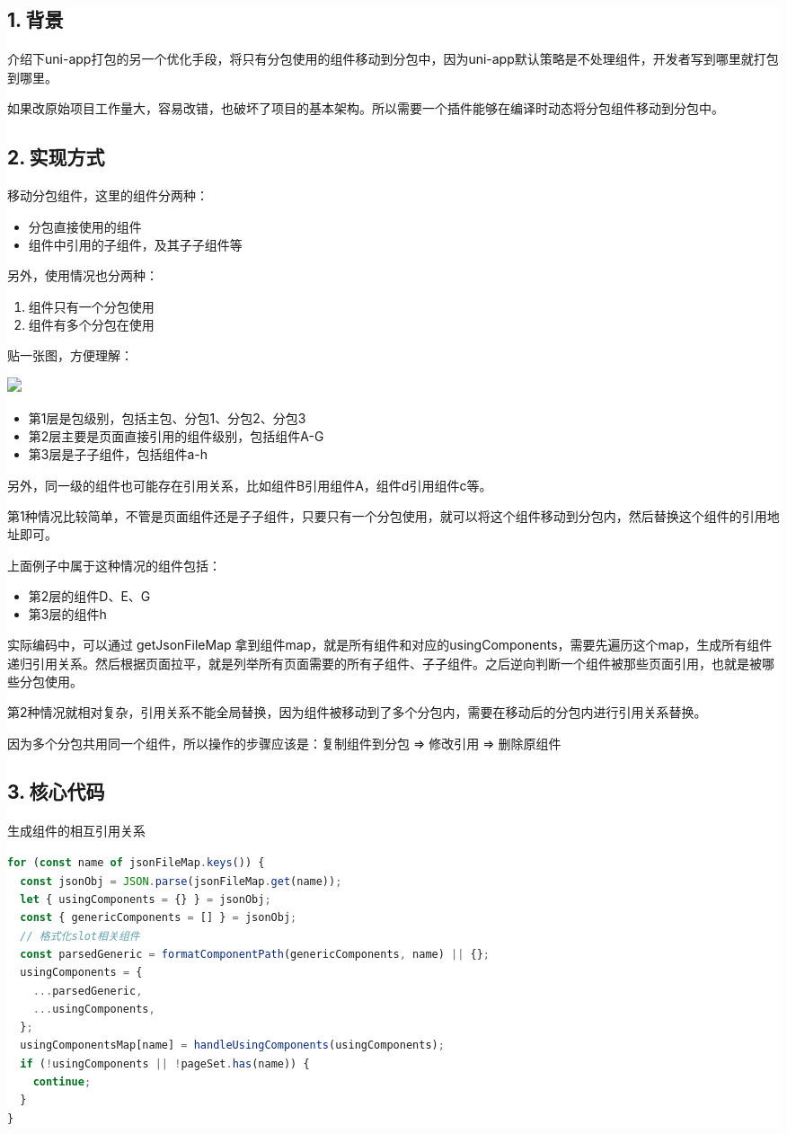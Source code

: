 ## 1. 背景

介绍下uni-app打包的另一个优化手段，将只有分包使用的组件移动到分包中，因为uni-app默认策略是不处理组件，开发者写到哪里就打包到哪里。

如果改原始项目工作量大，容易改错，也破坏了项目的基本架构。所以需要一个插件能够在编译时动态将分包组件移动到分包中。


## 2. 实现方式

移动分包组件，这里的组件分两种：

- 分包直接使用的组件
- 组件中引用的子组件，及其子子组件等



另外，使用情况也分两种：

1. 组件只有一个分包使用
2. 组件有多个分包在使用

贴一张图，方便理解：

<img src="https://cdn.uwayfly.com/article/2022/8/uni-app-components.png" width="900">

- 第1层是包级别，包括主包、分包1、分包2、分包3
- 第2层主要是页面直接引用的组件级别，包括组件A-G
- 第3层是子子组件，包括组件a-h

另外，同一级的组件也可能存在引用关系，比如组件B引用组件A，组件d引用组件c等。


第1种情况比较简单，不管是页面组件还是子子组件，只要只有一个分包使用，就可以将这个组件移动到分包内，然后替换这个组件的引用地址即可。

上面例子中属于这种情况的组件包括：
- 第2层的组件D、E、G
- 第3层的组件h

实际编码中，可以通过 getJsonFileMap 拿到组件map，就是所有组件和对应的usingComponents，需要先遍历这个map，生成所有组件递归引用关系。然后根据页面拉平，就是列举所有页面需要的所有子组件、子子组件。之后逆向判断一个组件被那些页面引用，也就是被哪些分包使用。


第2种情况就相对复杂，引用关系不能全局替换，因为组件被移动到了多个分包内，需要在移动后的分包内进行引用关系替换。

因为多个分包共用同一个组件，所以操作的步骤应该是：复制组件到分包 => 修改引用 => 删除原组件


## 3. 核心代码

生成组件的相互引用关系

```ts
for (const name of jsonFileMap.keys()) {
  const jsonObj = JSON.parse(jsonFileMap.get(name));
  let { usingComponents = {} } = jsonObj;
  const { genericComponents = [] } = jsonObj;
  // 格式化slot相关组件
  const parsedGeneric = formatComponentPath(genericComponents, name) || {};
  usingComponents = {
    ...parsedGeneric,
    ...usingComponents,
  };
  usingComponentsMap[name] = handleUsingComponents(usingComponents);
  if (!usingComponents || !pageSet.has(name)) {
    continue;
  }
}
```

